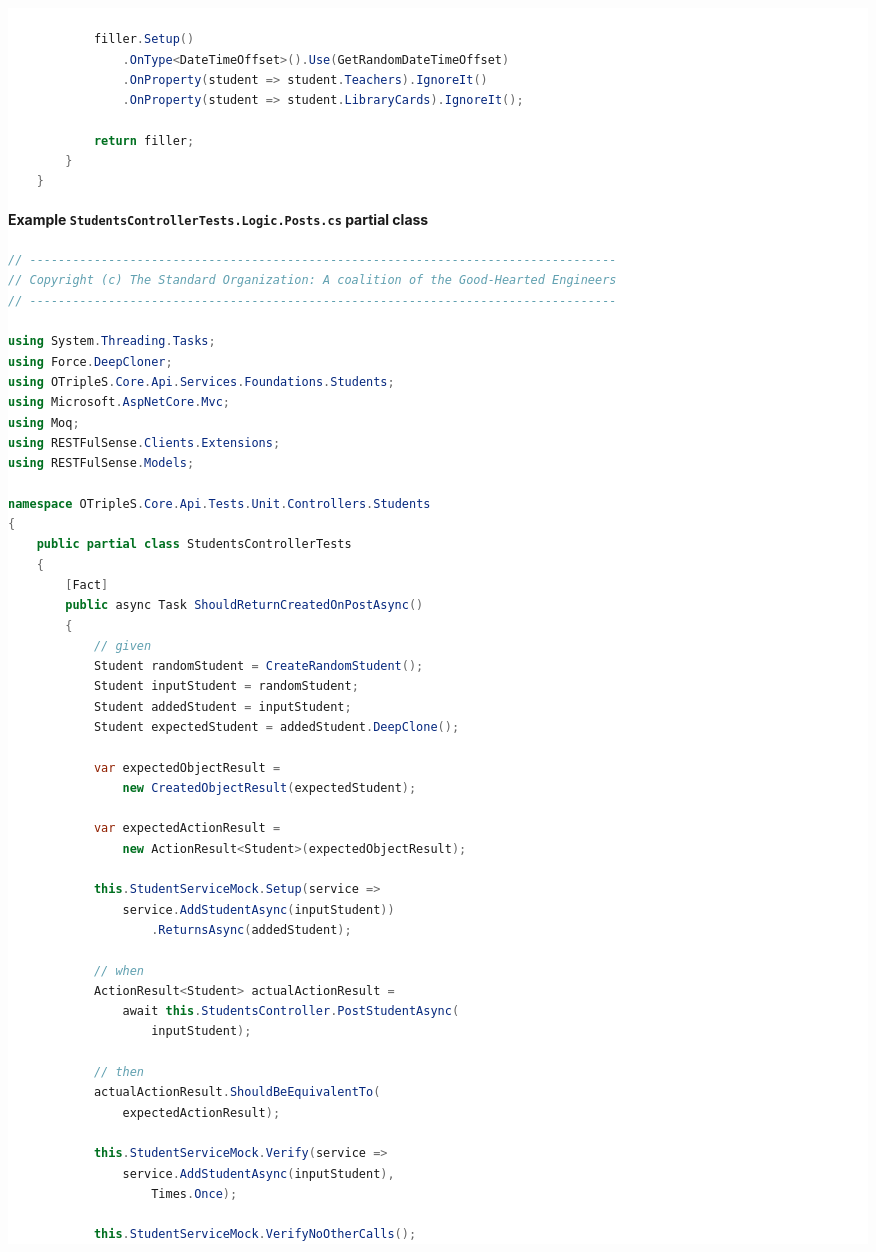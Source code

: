```csharp

            filler.Setup()
                .OnType<DateTimeOffset>().Use(GetRandomDateTimeOffset)
                .OnProperty(student => student.Teachers).IgnoreIt()
                .OnProperty(student => student.LibraryCards).IgnoreIt();

            return filler;
        }
    }
```

#### Example `StudentsControllerTests.Logic.Posts.cs` partial class
```csharp
﻿// ----------------------------------------------------------------------------------
// Copyright (c) The Standard Organization: A coalition of the Good-Hearted Engineers
// ----------------------------------------------------------------------------------

using System.Threading.Tasks;
using Force.DeepCloner;
using OTripleS.Core.Api.Services.Foundations.Students;
using Microsoft.AspNetCore.Mvc;
using Moq;
using RESTFulSense.Clients.Extensions;
using RESTFulSense.Models;

namespace OTripleS.Core.Api.Tests.Unit.Controllers.Students
{
    public partial class StudentsControllerTests
    {
        [Fact]
        public async Task ShouldReturnCreatedOnPostAsync()
        {
            // given
            Student randomStudent = CreateRandomStudent();
            Student inputStudent = randomStudent;
            Student addedStudent = inputStudent;
            Student expectedStudent = addedStudent.DeepClone();

            var expectedObjectResult =
                new CreatedObjectResult(expectedStudent);

            var expectedActionResult =
                new ActionResult<Student>(expectedObjectResult);

            this.StudentServiceMock.Setup(service =>
                service.AddStudentAsync(inputStudent))
                    .ReturnsAsync(addedStudent);

            // when
            ActionResult<Student> actualActionResult =
                await this.StudentsController.PostStudentAsync(
                    inputStudent);

            // then
            actualActionResult.ShouldBeEquivalentTo(
                expectedActionResult);

            this.StudentServiceMock.Verify(service =>
                service.AddStudentAsync(inputStudent),
                    Times.Once);

            this.StudentServiceMock.VerifyNoOtherCalls();
```
